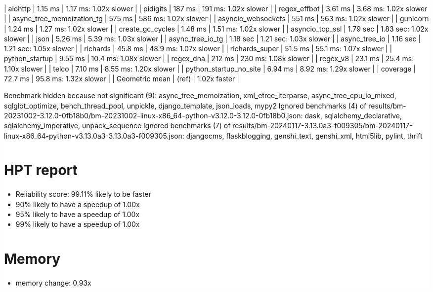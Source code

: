 | aiohttp                    | 1.15 ms                                                | 1.17 ms: 1.02x slower                                      |
| pidigits                   | 187 ms                                                 | 191 ms: 1.02x slower                                       |
| regex_effbot               | 3.61 ms                                                | 3.68 ms: 1.02x slower                                      |
| async_tree_memoization_tg  | 575 ms                                                 | 586 ms: 1.02x slower                                       |
| asyncio_websockets         | 551 ms                                                 | 563 ms: 1.02x slower                                       |
| gunicorn                   | 1.24 ms                                                | 1.27 ms: 1.02x slower                                      |
| create_gc_cycles           | 1.48 ms                                                | 1.51 ms: 1.02x slower                                      |
| asyncio_tcp_ssl            | 1.79 sec                                               | 1.83 sec: 1.02x slower                                     |
| json                       | 5.26 ms                                                | 5.39 ms: 1.03x slower                                      |
| async_tree_io_tg           | 1.18 sec                                               | 1.21 sec: 1.03x slower                                     |
| async_tree_io              | 1.16 sec                                               | 1.21 sec: 1.05x slower                                     |
| richards                   | 45.8 ms                                                | 48.9 ms: 1.07x slower                                      |
| richards_super             | 51.5 ms                                                | 55.1 ms: 1.07x slower                                      |
| python_startup             | 9.55 ms                                                | 10.4 ms: 1.08x slower                                      |
| regex_dna                  | 212 ms                                                 | 230 ms: 1.08x slower                                       |
| regex_v8                   | 23.1 ms                                                | 25.4 ms: 1.10x slower                                      |
| telco                      | 7.10 ms                                                | 8.55 ms: 1.20x slower                                      |
| python_startup_no_site     | 6.94 ms                                                | 8.92 ms: 1.29x slower                                      |
| coverage                   | 72.7 ms                                                | 95.8 ms: 1.32x slower                                      |
| Geometric mean             | (ref)                                                  | 1.02x faster                                               |

Benchmark hidden because not significant (9): async_tree_memoization, xml_etree_iterparse, async_tree_cpu_io_mixed, sqlglot_optimize, bench_thread_pool, unpickle, django_template, json_loads, mypy2
Ignored benchmarks (4) of results/bm-20231002-3.12.0-0fb18b0/bm-20231002-linux-x86_64-python-v3.12.0-3.12.0-0fb18b0.json: dask, sqlalchemy_declarative, sqlalchemy_imperative, unpack_sequence
Ignored benchmarks (7) of results/bm-20240117-3.13.0a3-f009305/bm-20240117-linux-x86_64-python-v3.13.0a3-3.13.0a3-f009305.json: djangocms, flaskblogging, genshi_text, genshi_xml, html5lib, pylint, thrift

# HPT report

- Reliability score: 99.11% likely to be faster
- 90% likely to have a speedup of 1.00x
- 95% likely to have a speedup of 1.00x
- 99% likely to have a speedup of 1.00x

# Memory
- memory change: 0.93x